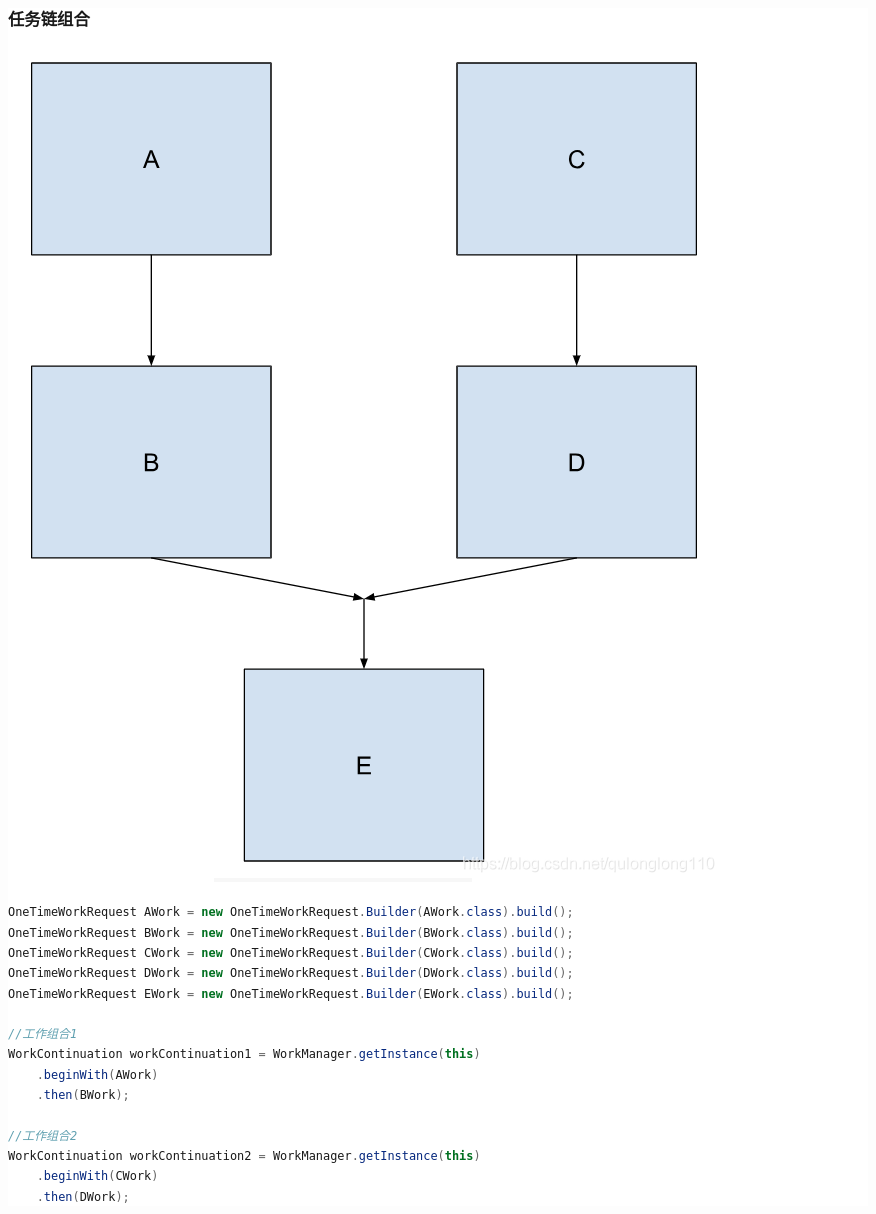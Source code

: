 
### 任务链组合

![20181217144652502](WorkManager.assets/20181217144652502.png)

```java
OneTimeWorkRequest AWork = new OneTimeWorkRequest.Builder(AWork.class).build();
OneTimeWorkRequest BWork = new OneTimeWorkRequest.Builder(BWork.class).build();
OneTimeWorkRequest CWork = new OneTimeWorkRequest.Builder(CWork.class).build();
OneTimeWorkRequest DWork = new OneTimeWorkRequest.Builder(DWork.class).build();
OneTimeWorkRequest EWork = new OneTimeWorkRequest.Builder(EWork.class).build();

//工作组合1
WorkContinuation workContinuation1 = WorkManager.getInstance(this)
    .beginWith(AWork)
    .then(BWork);

//工作组合2
WorkContinuation workContinuation2 = WorkManager.getInstance(this)
    .beginWith(CWork)
    .then(DWork);

```